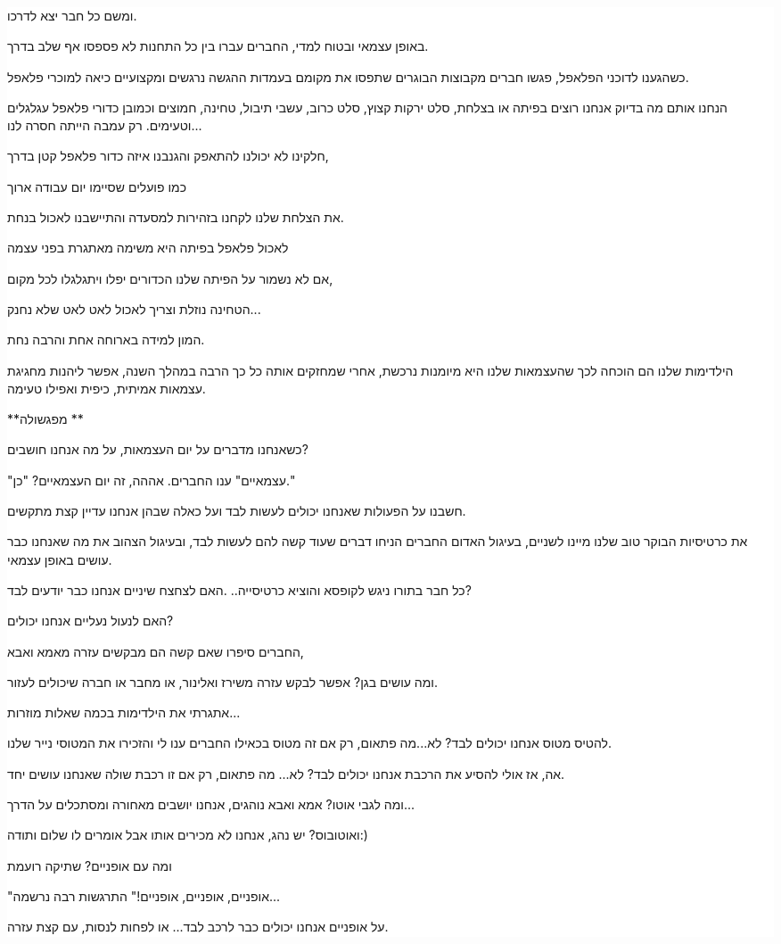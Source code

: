 ומשם כל חבר יצא לדרכו. 

באופן עצמאי ובטוח למדי, החברים עברו בין כל התחנות לא פספסו אף שלב בדרך. 

כשהגענו לדוכני הפלאפל, פגשו חברים מקבוצות הבוגרים שתפסו את מקומם בעמדות ההגשה נרגשים ומקצועיים כיאה למוכרי פלאפל. 

הנחנו אותם מה בדיוק אנחנו רוצים בפיתה או בצלחת, סלט ירקות קצוץ, סלט כרוב, עשבי תיבול, טחינה, חמוצים וכמובן כדורי פלאפל עגלגלים וטעימים. רק עמבה הייתה חסרה לנו...

חלקינו לא יכולנו להתאפק והגנבנו איזה כדור פלאפל קטן בדרך, 

כמו פועלים שסיימו יום עבודה ארוך

את הצלחת שלנו לקחנו בזהירות למסעדה והתיישבנו לאכול בנחת. 

לאכול פלאפל בפיתה היא משימה מאתגרת בפני עצמה 

אם לא נשמור על הפיתה שלנו הכדורים יפלו ויתגלגלו לכל מקום, 

הטחינה נוזלת וצריך לאכול לאט לאט שלא נחנק...

המון למידה בארוחה אחת והרבה נחת. 

הילדימות שלנו הם הוכחה לכך שהעצמאות שלנו היא מיומנות נרכשת, אחרי שמחזקים אותה כל כך הרבה במהלך השנה, אפשר ליהנות מחגיגת עצמאות אמיתית, כיפית ואפילו טעימה. 

**מפגשולה
**

כשאנחנו מדברים על יום העצמאות, על מה אנחנו חושבים? 

"עצמאיים" ענו החברים. אההה, זה יום העצמאיים? "כן." 

חשבנו על הפעולות שאנחנו יכולים לעשות לבד ועל כאלה שבהן אנחנו עדיין קצת מתקשים.

את כרטיסיות הבוקר טוב שלנו מיינו לשניים, בעיגול האדום החברים הניחו דברים שעוד קשה להם לעשות לבד, ובעיגול הצהוב את מה שאנחנו כבר עושים באופן עצמאי. 

כל חבר בתורו ניגש לקופסא והוציא כרטיסייה.. .האם לצחצח שיניים אנחנו כבר יודעים לבד? 

האם לנעול נעליים אנחנו יכולים? 

החברים סיפרו שאם קשה הם מבקשים עזרה מאמא ואבא,

ומה עושים בגן? אפשר לבקש עזרה משירז ואלינור, או מחבר או חברה שיכולים לעזור. 

אתגרתי את הילדימות בכמה שאלות מוזרות...

להטיס מטוס אנחנו יכולים לבד? לא...מה פתאום, רק אם זה מטוס בכאילו החברים ענו לי והזכירו את המטוסי נייר שלנו. 

אה, אז אולי להסיע את הרכבת אנחנו יכולים לבד? לא... מה פתאום, רק אם זו רכבת שולה שאנחנו עושים יחד. 

ומה לגבי אוטו? אמא ואבא נוהגים, אנחנו יושבים מאחורה ומסתכלים על הדרך...

ואוטובוס? יש נהג, אנחנו לא מכירים אותו אבל אומרים לו שלום ותודה:) 

ומה עם אופניים? שתיקה רועמת 

"אופניים, אופניים, אופניים!" התרגשות רבה נרשמה... 

על אופניים אנחנו יכולים כבר לרכב לבד... או לפחות לנסות, עם קצת עזרה. 
